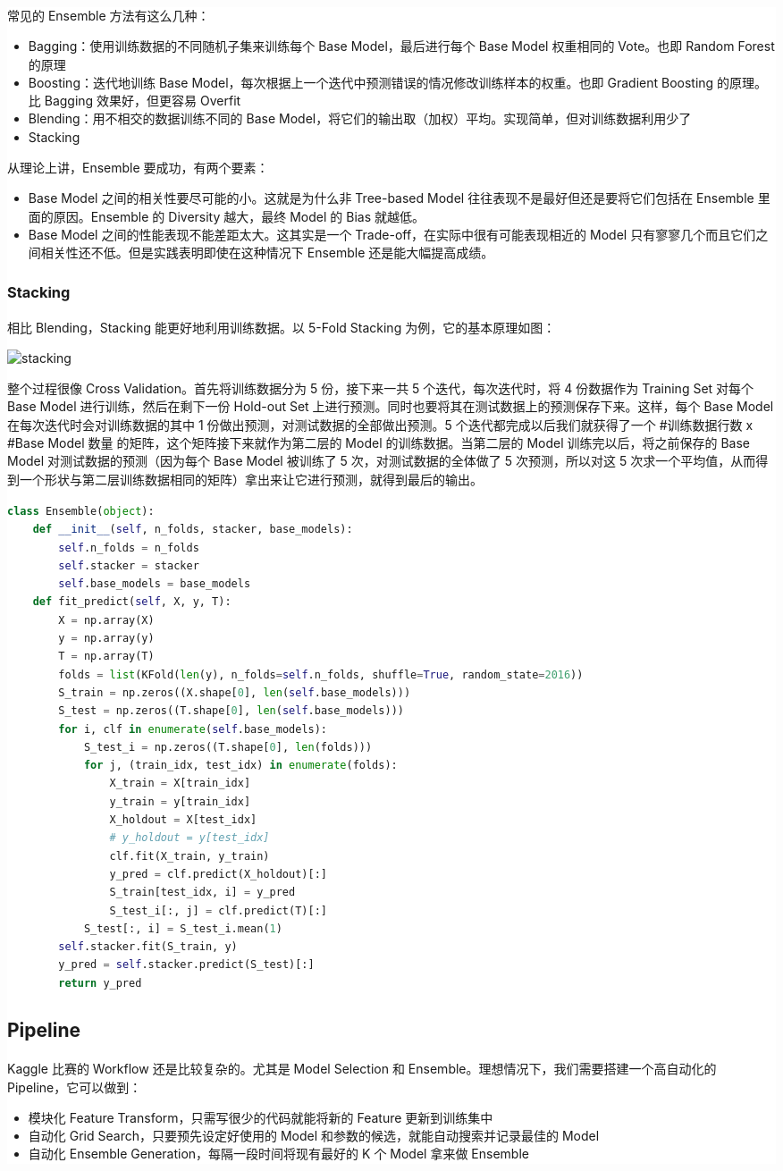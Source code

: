 常见的 Ensemble 方法有这么几种：

- Bagging：使用训练数据的不同随机子集来训练每个 Base Model，最后进行每个 Base Model 权重相同的 Vote。也即 Random Forest 的原理
- Boosting：迭代地训练 Base Model，每次根据上一个迭代中预测错误的情况修改训练样本的权重。也即 Gradient Boosting 的原理。比 Bagging 效果好，但更容易 Overfit
- Blending：用不相交的数据训练不同的 Base Model，将它们的输出取（加权）平均。实现简单，但对训练数据利用少了
- Stacking

从理论上讲，Ensemble 要成功，有两个要素：

- Base Model 之间的相关性要尽可能的小。这就是为什么非 Tree-based Model 往往表现不是最好但还是要将它们包括在 Ensemble 里面的原因。Ensemble 的 Diversity 越大，最终 Model 的 Bias 就越低。
- Base Model 之间的性能表现不能差距太大。这其实是一个 Trade-off，在实际中很有可能表现相近的 Model 只有寥寥几个而且它们之间相关性还不低。但是实践表明即使在这种情况下 Ensemble 还是能大幅提高成绩。

### Stacking

相比 Blending，Stacking 能更好地利用训练数据。以 5-Fold Stacking 为例，它的基本原理如图：

![stacking](https://gitee.com/kivenc/upload_images/raw/master/1596861973_20200808124604165_7232.jpg)

整个过程很像 Cross Validation。首先将训练数据分为 5 份，接下来一共 5 个迭代，每次迭代时，将 4 份数据作为 Training Set 对每个 Base Model 进行训练，然后在剩下一份 Hold-out Set 上进行预测。同时也要将其在测试数据上的预测保存下来。这样，每个 Base Model 在每次迭代时会对训练数据的其中 1 份做出预测，对测试数据的全部做出预测。5 个迭代都完成以后我们就获得了一个 #训练数据行数 x #Base Model 数量 的矩阵，这个矩阵接下来就作为第二层的 Model 的训练数据。当第二层的 Model 训练完以后，将之前保存的 Base Model 对测试数据的预测（因为每个 Base Model 被训练了 5 次，对测试数据的全体做了 5 次预测，所以对这 5 次求一个平均值，从而得到一个形状与第二层训练数据相同的矩阵）拿出来让它进行预测，就得到最后的输出。

```python
class Ensemble(object):
    def __init__(self, n_folds, stacker, base_models):
        self.n_folds = n_folds
        self.stacker = stacker
        self.base_models = base_models
    def fit_predict(self, X, y, T):
        X = np.array(X)
        y = np.array(y)
        T = np.array(T)
        folds = list(KFold(len(y), n_folds=self.n_folds, shuffle=True, random_state=2016))
        S_train = np.zeros((X.shape[0], len(self.base_models)))
        S_test = np.zeros((T.shape[0], len(self.base_models)))
        for i, clf in enumerate(self.base_models):
            S_test_i = np.zeros((T.shape[0], len(folds)))
            for j, (train_idx, test_idx) in enumerate(folds):
                X_train = X[train_idx]
                y_train = y[train_idx]
                X_holdout = X[test_idx]
                # y_holdout = y[test_idx]
                clf.fit(X_train, y_train)
                y_pred = clf.predict(X_holdout)[:]
                S_train[test_idx, i] = y_pred
                S_test_i[:, j] = clf.predict(T)[:]
            S_test[:, i] = S_test_i.mean(1)
        self.stacker.fit(S_train, y)
        y_pred = self.stacker.predict(S_test)[:]
        return y_pred
```

## Pipeline

Kaggle 比赛的 Workflow 还是比较复杂的。尤其是 Model Selection 和 Ensemble。理想情况下，我们需要搭建一个高自动化的 Pipeline，它可以做到：

- 模块化 Feature Transform，只需写很少的代码就能将新的 Feature 更新到训练集中
- 自动化 Grid Search，只要预先设定好使用的 Model 和参数的候选，就能自动搜索并记录最佳的 Model
- 自动化 Ensemble Generation，每隔一段时间将现有最好的 K 个 Model 拿来做 Ensemble
